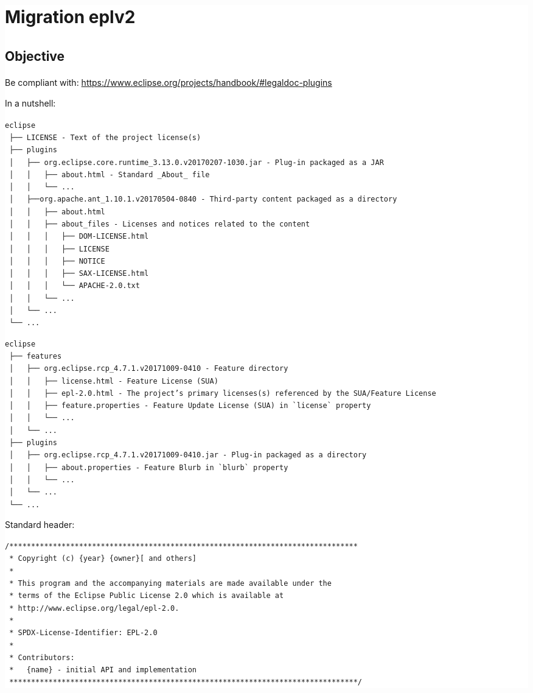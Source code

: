 # Migration eplv2

## Objective

Be compliant with: https://www.eclipse.org/projects/handbook/#legaldoc-plugins

In a nutshell:

```
eclipse
 ├── LICENSE - Text of the project license(s)
 ├── plugins
 │   ├── org.eclipse.core.runtime_3.13.0.v20170207-1030.jar - Plug-in packaged as a JAR
 │   │   ├── about.html - Standard _About_ file
 │   │   └── ...
 │   ├──org.apache.ant_1.10.1.v20170504-0840 - Third-party content packaged as a directory
 │   │   ├── about.html
 │   │   ├── about_files - Licenses and notices related to the content
 │   │   │   ├── DOM-LICENSE.html
 │   │   │   ├── LICENSE
 │   │   │   ├── NOTICE
 │   │   │   ├── SAX-LICENSE.html
 │   │   │   └── APACHE-2.0.txt
 │   │   └── ...
 │   └── ...
 └── ...
```

``` 
eclipse
 ├── features
 │   ├── org.eclipse.rcp_4.7.1.v20171009-0410 - Feature directory
 │   │   ├── license.html - Feature License (SUA)
 │   │   ├── epl-2.0.html - The project’s primary licenses(s) referenced by the SUA/Feature License
 │   │   ├── feature.properties - Feature Update License (SUA) in `license` property
 │   │   └── ...
 │   └── ...
 ├── plugins
 │   ├── org.eclipse.rcp_4.7.1.v20171009-0410.jar - Plug-in packaged as a directory
 │   │   ├── about.properties - Feature Blurb in `blurb` property
 │   │   └── ...
 │   └── ...
 └── ...
```
 
Standard header:

```
/********************************************************************************
 * Copyright (c) {year} {owner}[ and others]
 *
 * This program and the accompanying materials are made available under the
 * terms of the Eclipse Public License 2.0 which is available at
 * http://www.eclipse.org/legal/epl-2.0.
 *
 * SPDX-License-Identifier: EPL-2.0
 *
 * Contributors:
 *   {name} - initial API and implementation
 ********************************************************************************/
```
